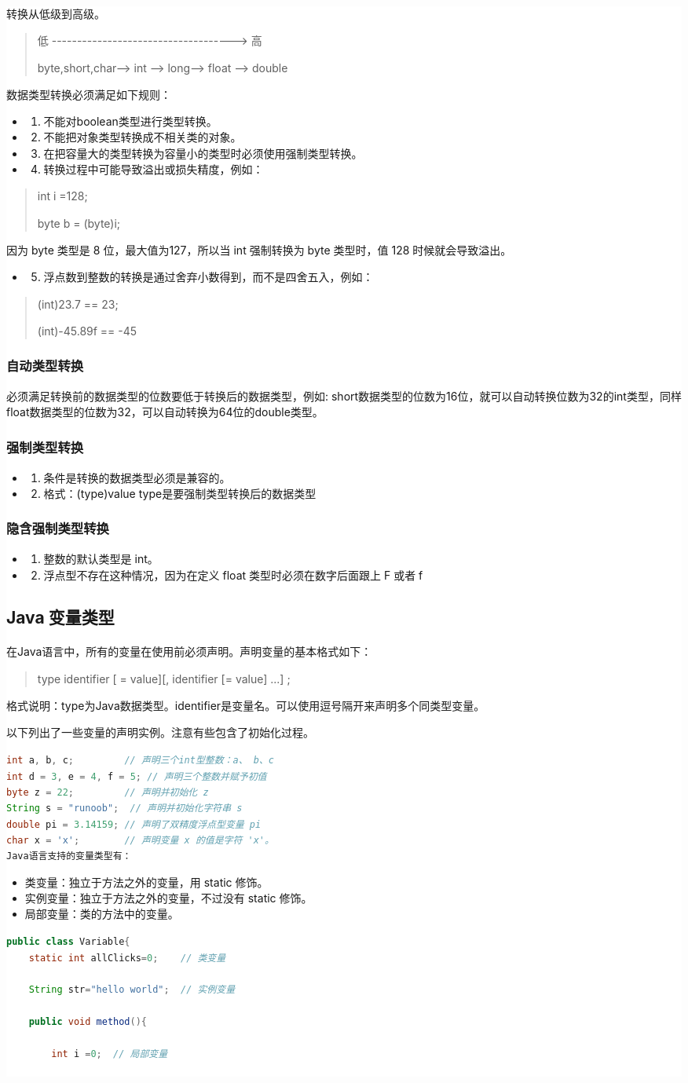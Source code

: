 转换从低级到高级。

>低  ------------------------------------>  高
>
>byte,short,char—> int —> long—> float —> double 

数据类型转换必须满足如下规则：

* 1. 不能对boolean类型进行类型转换。

* 2. 不能把对象类型转换成不相关类的对象。

* 3. 在把容量大的类型转换为容量小的类型时必须使用强制类型转换。

* 4. 转换过程中可能导致溢出或损失精度，例如：

>int i =128;   
>
>byte b = (byte)i;

因为 byte 类型是 8 位，最大值为127，所以当 int 强制转换为 byte 类型时，值 128 时候就会导致溢出。

* 5. 浮点数到整数的转换是通过舍弃小数得到，而不是四舍五入，例如：

>(int)23.7 == 23;        
>
>(int)-45.89f == -45
### 自动类型转换
必须满足转换前的数据类型的位数要低于转换后的数据类型，例如: short数据类型的位数为16位，就可以自动转换位数为32的int类型，同样float数据类型的位数为32，可以自动转换为64位的double类型。
### 强制类型转换
* 1. 条件是转换的数据类型必须是兼容的。
* 2. 格式：(type)value type是要强制类型转换后的数据类型
### 隐含强制类型转换
* 1. 整数的默认类型是 int。
* 2. 浮点型不存在这种情况，因为在定义 float 类型时必须在数字后面跟上 F 或者 f

## Java 变量类型
在Java语言中，所有的变量在使用前必须声明。声明变量的基本格式如下：

>type identifier [ = value][, identifier [= value] ...] ;

格式说明：type为Java数据类型。identifier是变量名。可以使用逗号隔开来声明多个同类型变量。

以下列出了一些变量的声明实例。注意有些包含了初始化过程。
```java
int a, b, c;         // 声明三个int型整数：a、 b、c
int d = 3, e = 4, f = 5; // 声明三个整数并赋予初值
byte z = 22;         // 声明并初始化 z
String s = "runoob";  // 声明并初始化字符串 s
double pi = 3.14159; // 声明了双精度浮点型变量 pi
char x = 'x';        // 声明变量 x 的值是字符 'x'。
Java语言支持的变量类型有：
```
* 类变量：独立于方法之外的变量，用 static 修饰。
* 实例变量：独立于方法之外的变量，不过没有 static 修饰。
* 局部变量：类的方法中的变量。
```java
public class Variable{
    static int allClicks=0;    // 类变量
 
    String str="hello world";  // 实例变量
 
    public void method(){
 
        int i =0;  // 局部变量
 
```